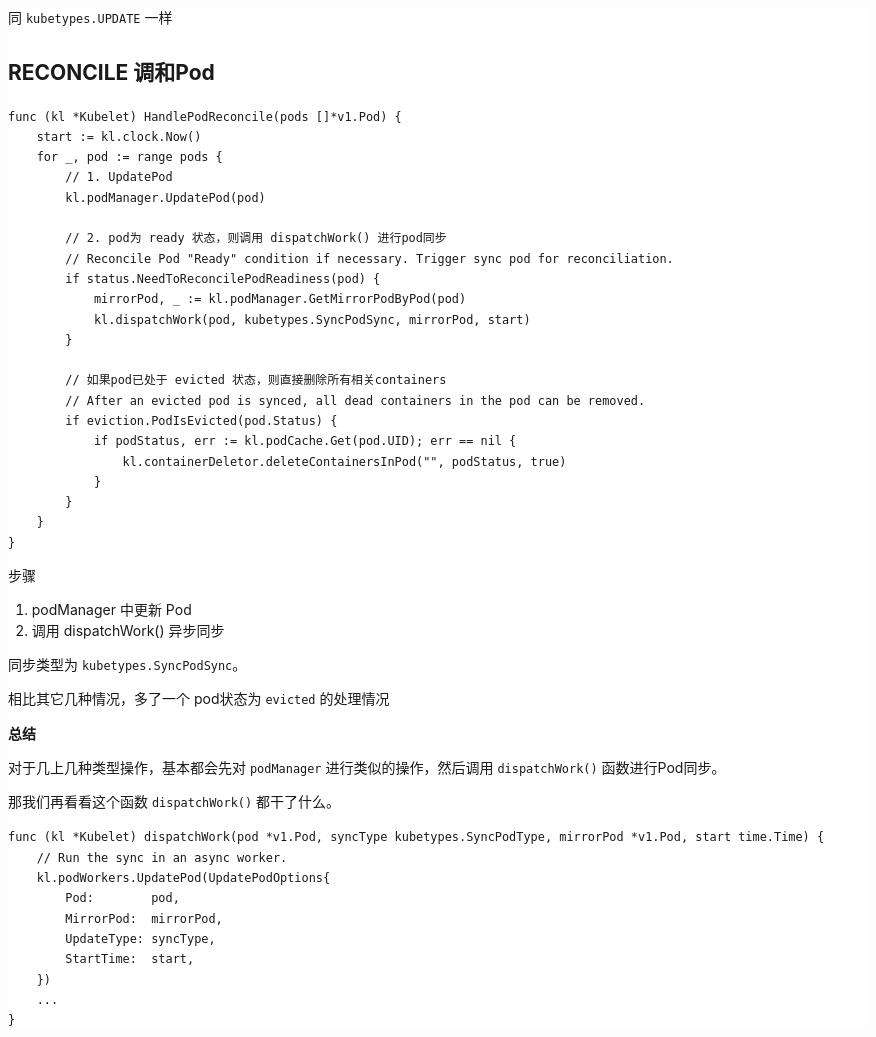 同 `kubetypes.UPDATE` 一样

## RECONCILE 调和Pod 

```
func (kl *Kubelet) HandlePodReconcile(pods []*v1.Pod) {
    start := kl.clock.Now()
    for _, pod := range pods {
        // 1. UpdatePod
        kl.podManager.UpdatePod(pod)

        // 2. pod为 ready 状态，则调用 dispatchWork() 进行pod同步
        // Reconcile Pod "Ready" condition if necessary. Trigger sync pod for reconciliation.
        if status.NeedToReconcilePodReadiness(pod) {
            mirrorPod, _ := kl.podManager.GetMirrorPodByPod(pod)
            kl.dispatchWork(pod, kubetypes.SyncPodSync, mirrorPod, start)
        }

        // 如果pod已处于 evicted 状态，则直接删除所有相关containers
        // After an evicted pod is synced, all dead containers in the pod can be removed.
        if eviction.PodIsEvicted(pod.Status) {
            if podStatus, err := kl.podCache.Get(pod.UID); err == nil {
                kl.containerDeletor.deleteContainersInPod("", podStatus, true)
            }
        }
    }
}
```

步骤

 1. podManager 中更新 Pod
 2. 调用 dispatchWork() 异步同步

同步类型为 `kubetypes.SyncPodSync`。

相比其它几种情况，多了一个 pod状态为 `evicted` 的处理情况

**总结**

对于几上几种类型操作，基本都会先对 `podManager` 进行类似的操作，然后调用 `dispatchWork()` 函数进行Pod同步。

那我们再看看这个函数 `dispatchWork()` 都干了什么。

```
func (kl *Kubelet) dispatchWork(pod *v1.Pod, syncType kubetypes.SyncPodType, mirrorPod *v1.Pod, start time.Time) {
    // Run the sync in an async worker.
    kl.podWorkers.UpdatePod(UpdatePodOptions{
        Pod:        pod,
        MirrorPod:  mirrorPod,
        UpdateType: syncType,
        StartTime:  start,
    })
    ...
}
```
